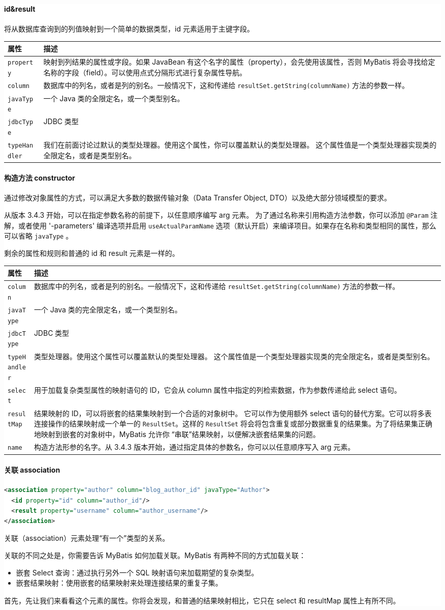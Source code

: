 #### id&result

将从数据库查询到的列值映射到一个简单的数据类型，id 元素适用于主键字段。

| 属性            | 描述                                                                                                    |
|:--------------|:------------------------------------------------------------------------------------------------------|
| `property`    | 映射到列结果的属性或字段。如果 JavaBean 有这个名字的属性（property），会先使用该属性，否则 MyBatis 将会寻找给定名称的字段（field）。可以使用点式分隔形式进行复杂属性导航。 |
| `column`      | 数据库中的列名，或者是列的别名。一般情况下，这和传递给 `resultSet.getString(columnName)` 方法的参数一样。                                |
| `javaType`    | 一个 Java 类的全限定名，或一个类型别名。                                                                               |
| `jdbcType`    | JDBC 类型                                                                                               |
| `typeHandler` | 我们在前面讨论过默认的类型处理器。使用这个属性，你可以覆盖默认的类型处理器。 这个属性值是一个类型处理器实现类的全限定名，或者是类型别名。                                 |

#### 构造方法 constructor

通过修改对象属性的方式，可以满足大多数的数据传输对象（Data Transfer Object, DTO）以及绝大部分领域模型的要求。

从版本 3.4.3 开始，可以在指定参数名称的前提下，以任意顺序编写 arg 元素。 为了通过名称来引用构造方法参数，你可以添加 `@Param` 注解，或者使用 '-parameters'
编译选项并启用 `useActualParamName` 选项（默认开启）来编译项目。如果存在名称和类型相同的属性，那么可以省略 `javaType` 。

剩余的属性和规则和普通的 id 和 result 元素是一样的。

| 属性            | 描述                                                                                                                                                                                   |
|:--------------|:-------------------------------------------------------------------------------------------------------------------------------------------------------------------------------------|
| `column`      | 数据库中的列名，或者是列的别名。一般情况下，这和传递给 `resultSet.getString(columnName)` 方法的参数一样。                                                                                                               |
| `javaType`    | 一个 Java 类的完全限定名，或一个类型别名。                                                                                                                                                             |
| `jdbcType`    | JDBC 类型                                                                                                                                                                              |
| `typeHandler` | 类型处理器。使用这个属性可以覆盖默认的类型处理器。 这个属性值是一个类型处理器实现类的完全限定名，或者是类型别名。                                                                                                                            |
| `select`      | 用于加载复杂类型属性的映射语句的 ID，它会从 column 属性中指定的列检索数据，作为参数传递给此 select 语句。                                                                                                                       |
| `resultMap`   | 结果映射的 ID，可以将嵌套的结果集映射到一个合适的对象树中。 它可以作为使用额外 select 语句的替代方案。它可以将多表连接操作的结果映射成一个单一的 `ResultSet`。这样的 `ResultSet` 将会将包含重复或部分数据重复的结果集。为了将结果集正确地映射到嵌套的对象树中，MyBatis 允许你 “串联”结果映射，以便解决嵌套结果集的问题。 |
| `name`        | 构造方法形参的名字。从 3.4.3 版本开始，通过指定具体的参数名，你可以以任意顺序写入 arg 元素。                                                                                                                                 |

#### 关联 association

```xml
<association property="author" column="blog_author_id" javaType="Author">
  <id property="id" column="author_id"/>
  <result property="username" column="author_username"/>
</association>
```

关联（association）元素处理“有一个”类型的关系。

关联的不同之处是，你需要告诉 MyBatis 如何加载关联。MyBatis 有两种不同的方式加载关联：

- 嵌套 Select 查询：通过执行另外一个 SQL 映射语句来加载期望的复杂类型。
- 嵌套结果映射：使用嵌套的结果映射来处理连接结果的重复子集。

首先，先让我们来看看这个元素的属性。你将会发现，和普通的结果映射相比，它只在 select 和 resultMap 属性上有所不同。
